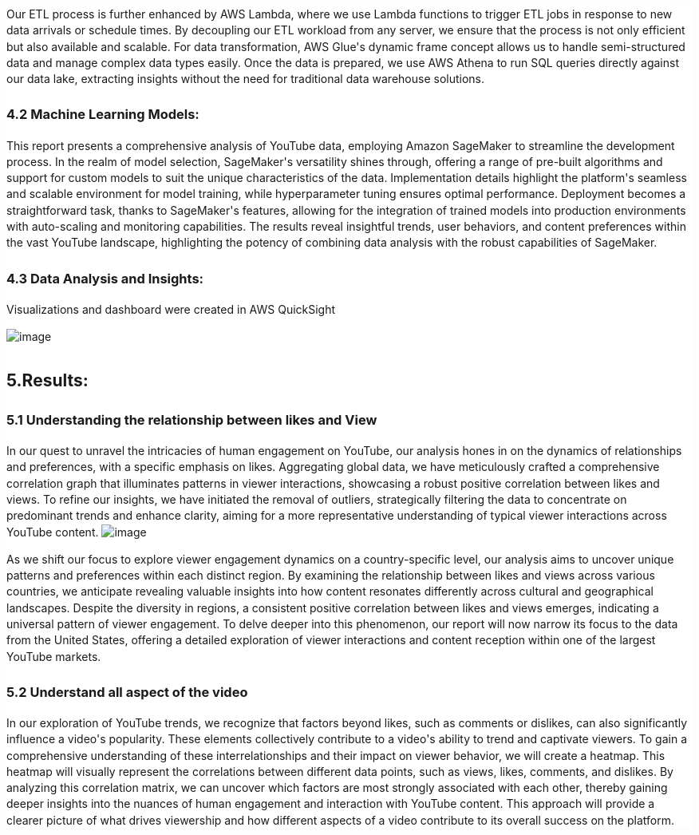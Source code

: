 Our ETL process is further enhanced by AWS Lambda, where we use Lambda functions to trigger ETL jobs in response to new data arrivals or schedule times. By decoupling our ETL workload from any server, we ensure that the process is not only efficient but also available and scalable.
For data transformation, AWS Glue's dynamic frame concept allows us to handle semi-structured data and manage complex data types easily. Once the data is prepared, we use AWS Athena to run SQL queries directly against our data lake, extracting insights without the need for traditional data warehouse solutions.
### 4.2 Machine Learning Models:
This report presents a comprehensive analysis of YouTube data, employing Amazon SageMaker to streamline the development process. In the realm of model selection, SageMaker's versatility shines through, offering a range of pre-built algorithms and support for custom models to suit the unique characteristics of the data. Implementation details highlight the platform's seamless and scalable environment for model training, while hyperparameter tuning ensures optimal performance. Deployment becomes a straightforward task, thanks to SageMaker's features, allowing for the integration of trained models into production environments with auto-scaling and monitoring capabilities. The results reveal insightful trends, user behaviors, and content preferences within the vast YouTube landscape, highlighting the potency of combining data analysis with the robust capabilities of SageMaker.

### 4.3 Data Analysis and Insights:
Visualizations and dashboard were created in AWS QuickSight

 <img width="800" alt="image" src="https://github.com/Traumia/YouTube-Data-Analysis-System/assets/57136475/66ada0b8-0078-47cd-a83c-d0f189bc7725">
 
## 5.Results:
### 5.1 Understanding the relationship between likes and View
In our quest to unravel the intricacies of human engagement on YouTube, our analysis hones in on the dynamics of relationships and preferences, with a specific emphasis on likes. Aggregating global data, we have meticulously crafted a comprehensive correlation graph that illuminates patterns in viewer interactions, showcasing a robust positive correlation between likes and views. To refine our insights, we have initiated the removal of outliers, strategically filtering the data to concentrate on predominant trends and enhance clarity, aiming for a more representative understanding of typical viewer interactions across YouTube content.
<img width="500" alt="image" src="https://github.com/Traumia/YouTube-Data-Analysis-System/assets/57136475/1bcc4b2f-a25c-4551-ba01-a66ee9411850">

As we shift our focus to explore viewer engagement dynamics on a country-specific level, our analysis aims to uncover unique patterns and preferences within each distinct region. By examining the relationship between likes and views across various countries, we anticipate revealing valuable insights into how content resonates differently across cultural and geographical landscapes. Despite the diversity in regions, a consistent positive correlation between likes and views emerges, indicating a universal pattern of viewer engagement. To delve deeper into this phenomenon, our report will now narrow its focus to the data from the United States, offering a detailed exploration of viewer interactions and content reception within one of the largest YouTube markets.
 
### 5.2 Understand all aspect of the video
In our exploration of YouTube trends, we recognize that factors beyond likes, such as comments or dislikes, can also significantly influence a video's popularity. These elements collectively contribute to a video's ability to trend and captivate viewers. To gain a comprehensive understanding of these interrelationships and their impact on viewer behavior, we will create a heatmap. This heatmap will visually represent the correlations between different data points, such as views, likes, comments, and dislikes. By analyzing this correlation matrix, we can uncover which factors are most strongly associated with each other, thereby gaining deeper insights into the nuances of human engagement and interaction with YouTube content. This approach will provide a clearer picture of what drives viewership and how different aspects of a video contribute to its overall success on the platform.
